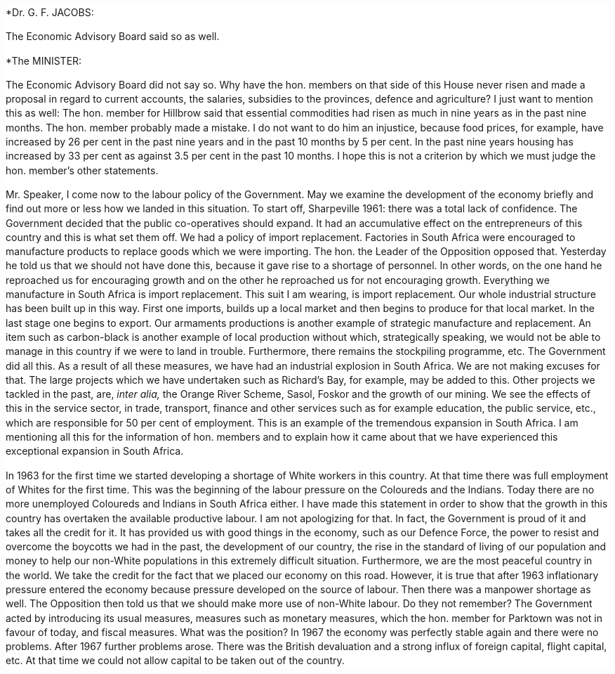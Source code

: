 <speech by="#jacobs">

<from>*Dr. <person refersTo="hansard_za">G. F. JACOBS</person>:</from>

<p>The Economic Advisory Board said so as well.</p>

</speech>

<speech by="#minister">

<from><span class="col_129-130" refersTo="page_0078"/>*The <person refersTo="hansard_za">MINISTER</person>:</from>

<p>The Economic Advisory Board did not say so. Why have the hon. members on that side of this House never risen and made a proposal in regard to current accounts, the salaries, subsidies to the provinces, defence and agriculture&#x003F; I just want to mention this as well: The hon. member for Hillbrow said that essential commodities had risen as much in nine years as in the past nine months. The hon. member probably made a mistake. I do not want to do him an injustice, because food prices, for example, have increased by 26 per cent in the past nine years and in the past 10 months by 5 per cent. In the past nine years housing has increased by 33 per cent as against 3.5 per cent in the past 10 months. I hope this is not a criterion by which we must judge the hon. member&#x2019;s other statements.</p>

<p>Mr. Speaker, I come now to the labour policy of the Government. May we examine the development of the economy briefly and find out more or less how we landed in this situation. To start off, Sharpeville 1961: there was a total lack of confidence. The Government decided that the public co-operatives should expand. It had an accumulative effect on the entrepreneurs of this country and this is what set them off. We had a policy of import replacement. Factories in South Africa were encouraged to manufacture products to replace goods which we were importing. The hon. the Leader of the Opposition opposed that. Yesterday he told us that we should not have done this, because it gave rise to a shortage of personnel. In other words, on the one hand he reproached us for encouraging growth and on the other he reproached us for not encouraging growth. Everything we manufacture in South Africa is import replacement. This suit I am wearing, is import replacement. Our whole industrial structure has been built up in this way. First one imports, builds up a local market and then begins to produce for that local market. In the last stage one begins to export. Our armaments productions is another example of strategic manufacture and replacement. An item such as carbon-black is another example of local production without which, strategically speaking, we would not be able to manage in this country if we were to land in trouble. Furthermore, there remains the stockpiling programme, etc. The Government did all this. As a result of all these measures, we have had an industrial explosion in South Africa. We are not making excuses for that. The large projects which we have undertaken such as Richard&#x2019;s Bay, for example, may be added to this. Other projects we tackled in the past, are, <i>inter alia,</i> the Orange River Scheme, Sasol, Foskor and the growth of our mining. We see the effects of this in the service sector, in trade, transport, finance and other services such as for example education, the public service, etc., which are responsible for 50 per cent of employment. This is an example of the tremendous expansion in South Africa. I am mentioning all this for the information of hon. members and to explain how it came about that we have experienced this exceptional expansion in South Africa.</p>

<p>In 1963 for the first time we started developing a shortage of White workers in this country. At that time there was full employment of Whites for the first time. This was the beginning of the labour pressure on the Coloureds and the Indians. Today there are no more unemployed Coloureds and Indians in South Africa either. I have made this statement in order to show that the growth in this country has overtaken the available productive labour. I am not apologizing for that. In fact, the Government is proud of it and takes all the credit for it. It has provided us with good things in the economy, such as our Defence Force, the power to resist and overcome the boycotts we had in the past, the development of our country, the rise in the standard of living of our population and money to help our non-White populations in this extremely difficult situation. Furthermore, we are the most peaceful country in the world. We take the credit for the fact that we placed our economy on this road. However, it is true that after 1963 inflationary pressure entered the economy because pressure developed on the source of labour. Then there was a manpower shortage as well. The Opposition then told us that we should make more use of non-White labour. Do they not remember&#x003F; The Government acted by introducing its usual measures, measures such as monetary measures, which the hon. member for Parktown was not in favour of today, and fiscal measures. What was the position&#x003F; In 1967 the economy was perfectly stable again and there were no problems. After 1967 further problems arose. There was the British devaluation and a strong influx of foreign capital, flight capital, etc. At that time we could not allow capital to be taken out of the country.</p>
